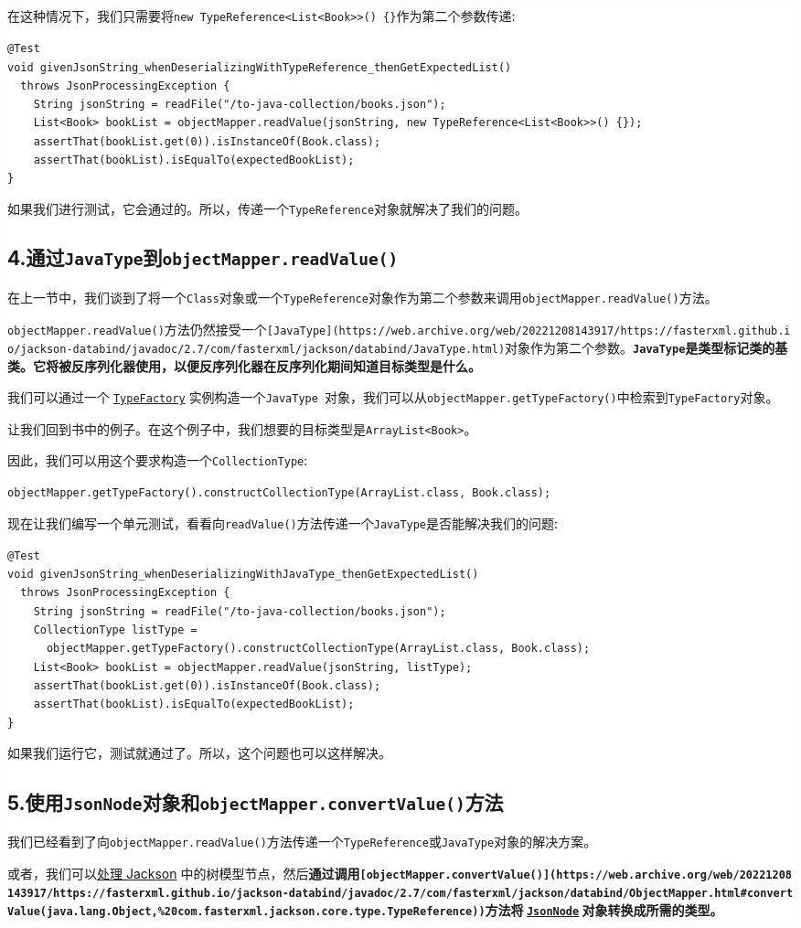 在这种情况下，我们只需要将`new TypeReference<List<Book>>() {}`作为第二个参数传递:

```
@Test
void givenJsonString_whenDeserializingWithTypeReference_thenGetExpectedList() 
  throws JsonProcessingException {
    String jsonString = readFile("/to-java-collection/books.json");
    List<Book> bookList = objectMapper.readValue(jsonString, new TypeReference<List<Book>>() {});
    assertThat(bookList.get(0)).isInstanceOf(Book.class);
    assertThat(bookList).isEqualTo(expectedBookList);
} 
```

如果我们进行测试，它会通过的。所以，传递一个`TypeReference`对象就解决了我们的问题。

## 4.通过`JavaType`到`objectMapper.readValue()`

在上一节中，我们谈到了将一个`Class`对象或一个`TypeReference`对象作为第二个参数来调用`objectMapper.readValue()`方法。

`objectMapper.readValue()`方法仍然接受一个`[JavaType](https://web.archive.org/web/20221208143917/https://fasterxml.github.io/jackson-databind/javadoc/2.7/com/fasterxml/jackson/databind/JavaType.html)`对象作为第二个参数。**`JavaType`是类型标记类的基类。它将被反序列化器使用，以便反序列化器在反序列化期间知道目标类型是什么。**

我们可以通过一个 [`TypeFactory`](https://web.archive.org/web/20221208143917/https://fasterxml.github.io/jackson-databind/javadoc/2.7/com/fasterxml/jackson/databind/type/TypeFactory.html) 实例构造一个`JavaType `对象，我们可以从`objectMapper.getTypeFactory()`中检索到`TypeFactory`对象。

让我们回到书中的例子。在这个例子中，我们想要的目标类型是`ArrayList<Book>`。

因此，我们可以用这个要求构造一个`CollectionType`:

```
objectMapper.getTypeFactory().constructCollectionType(ArrayList.class, Book.class);
```

现在让我们编写一个单元测试，看看向`readValue()`方法传递一个`JavaType`是否能解决我们的问题:

```
@Test
void givenJsonString_whenDeserializingWithJavaType_thenGetExpectedList() 
  throws JsonProcessingException {
    String jsonString = readFile("/to-java-collection/books.json");
    CollectionType listType = 
      objectMapper.getTypeFactory().constructCollectionType(ArrayList.class, Book.class);
    List<Book> bookList = objectMapper.readValue(jsonString, listType);
    assertThat(bookList.get(0)).isInstanceOf(Book.class);
    assertThat(bookList).isEqualTo(expectedBookList);
} 
```

如果我们运行它，测试就通过了。所以，这个问题也可以这样解决。

## 5.使用`JsonNode`对象和`objectMapper.convertValue()`方法

我们已经看到了向`objectMapper.readValue()`方法传递一个`TypeReference`或`JavaType`对象的解决方案。

或者，我们可以[处理 Jackson](/web/20221208143917/https://www.baeldung.com/jackson-json-node-tree-model) 中的树模型节点，然后**通过调用`[objectMapper.convertValue()](https://web.archive.org/web/20221208143917/https://fasterxml.github.io/jackson-databind/javadoc/2.7/com/fasterxml/jackson/databind/ObjectMapper.html#convertValue(java.lang.Object,%20com.fasterxml.jackson.core.type.TypeReference))`方法将 [`JsonNode`](https://web.archive.org/web/20221208143917/https://fasterxml.github.io/jackson-databind/javadoc/2.7/com/fasterxml/jackson/databind/JsonNode.html) 对象转换成所需的类型。**
